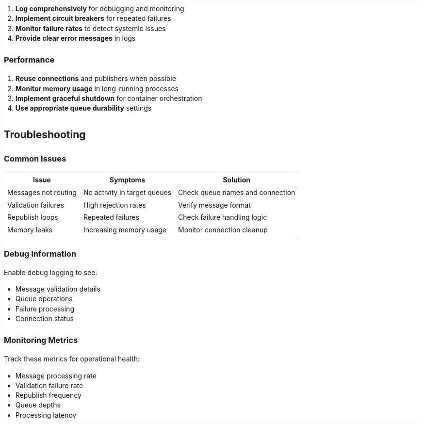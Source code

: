 1. **Log comprehensively** for debugging and monitoring
2. **Implement circuit breakers** for repeated failures
3. **Monitor failure rates** to detect systemic issues
4. **Provide clear error messages** in logs

### Performance

1. **Reuse connections** and publishers when possible
2. **Monitor memory usage** in long-running processes
3. **Implement graceful shutdown** for container orchestration
4. **Use appropriate queue durability** settings

## Troubleshooting

### Common Issues

| Issue | Symptoms | Solution |
|-------|----------|----------|
| Messages not routing | No activity in target queues | Check queue names and connection |
| Validation failures | High rejection rates | Verify message format |
| Republish loops | Repeated failures | Check failure handling logic |
| Memory leaks | Increasing memory usage | Monitor connection cleanup |

### Debug Information

Enable debug logging to see:
- Message validation details
- Queue operations
- Failure processing
- Connection status

### Monitoring Metrics

Track these metrics for operational health:
- Message processing rate
- Validation failure rate
- Republish frequency
- Queue depths
- Processing latency